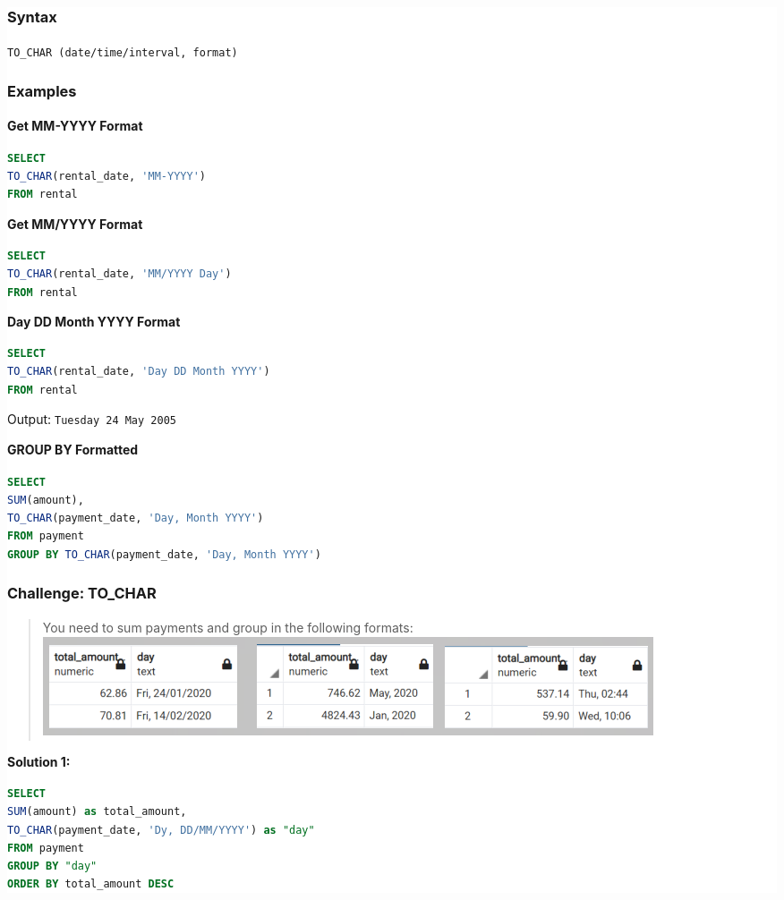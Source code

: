 ### Syntax
``TO_CHAR (date/time/interval, format)``

### Examples
**Get MM-YYYY Format**
```sql
SELECT
TO_CHAR(rental_date, 'MM-YYYY')
FROM rental
```

**Get MM/YYYY Format**
```sql
SELECT
TO_CHAR(rental_date, 'MM/YYYY Day')
FROM rental
```

**Day DD Month YYYY Format**
```sql
SELECT
TO_CHAR(rental_date, 'Day DD Month YYYY')
FROM rental
```
Output: `Tuesday 24 May 2005`

**GROUP BY Formatted**
```sql
SELECT
SUM(amount),
TO_CHAR(payment_date, 'Day, Month YYYY')
FROM payment
GROUP BY TO_CHAR(payment_date, 'Day, Month YYYY')
```

### Challenge: TO_CHAR
>You need to sum payments and group in the following formats:
![img18.png](assets/img18.png)

**Solution 1:**
```sql
SELECT
SUM(amount) as total_amount,
TO_CHAR(payment_date, 'Dy, DD/MM/YYYY') as "day"
FROM payment
GROUP BY "day"
ORDER BY total_amount DESC
```
